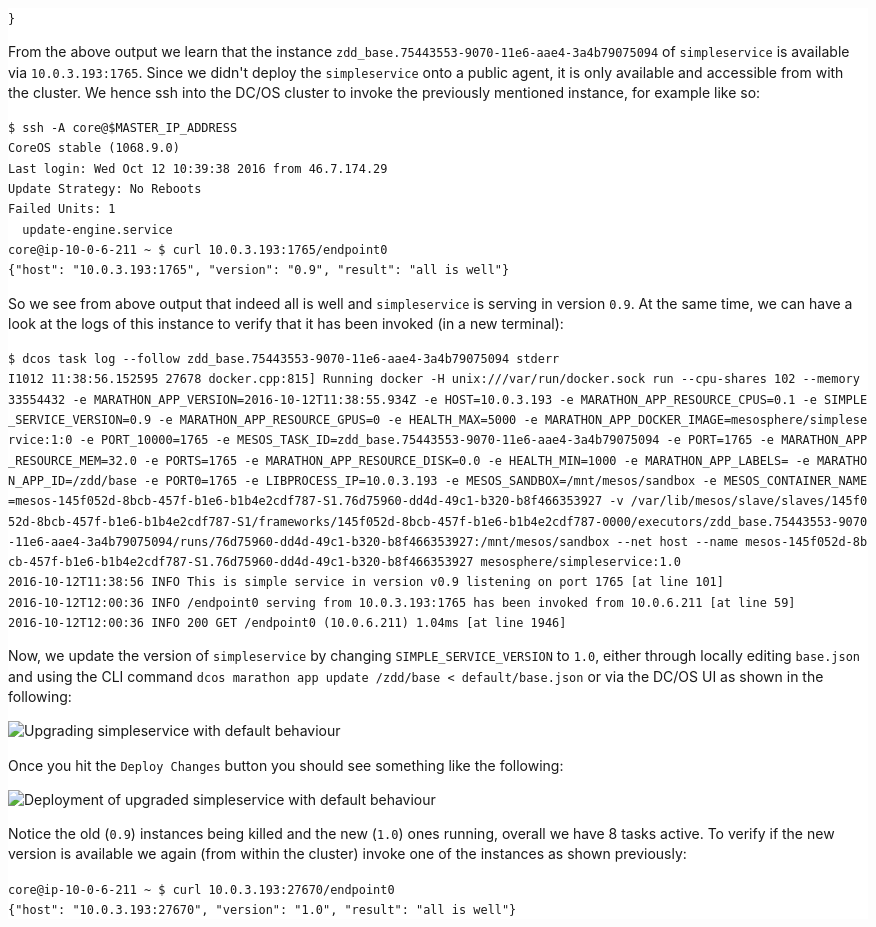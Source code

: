     }

From the above output we learn that the instance `zdd_base.75443553-9070-11e6-aae4-3a4b79075094` of `simpleservice` is available via `10.0.3.193:1765`. Since we didn't deploy the `simpleservice` onto a public agent, it is only available and accessible from with the cluster. We hence ssh into the DC/OS cluster to invoke the previously mentioned instance, for example like so:

    $ ssh -A core@$MASTER_IP_ADDRESS
    CoreOS stable (1068.9.0)
    Last login: Wed Oct 12 10:39:38 2016 from 46.7.174.29
    Update Strategy: No Reboots
    Failed Units: 1
      update-engine.service
    core@ip-10-0-6-211 ~ $ curl 10.0.3.193:1765/endpoint0
    {"host": "10.0.3.193:1765", "version": "0.9", "result": "all is well"}

So we see from above output that indeed all is well and `simpleservice` is serving in version `0.9`. At the same time, we can have a look at the logs of this instance to verify that it has been invoked (in a new terminal):

    $ dcos task log --follow zdd_base.75443553-9070-11e6-aae4-3a4b79075094 stderr
    I1012 11:38:56.152595 27678 docker.cpp:815] Running docker -H unix:///var/run/docker.sock run --cpu-shares 102 --memory 33554432 -e MARATHON_APP_VERSION=2016-10-12T11:38:55.934Z -e HOST=10.0.3.193 -e MARATHON_APP_RESOURCE_CPUS=0.1 -e SIMPLE_SERVICE_VERSION=0.9 -e MARATHON_APP_RESOURCE_GPUS=0 -e HEALTH_MAX=5000 -e MARATHON_APP_DOCKER_IMAGE=mesosphere/simpleservice:1:0 -e PORT_10000=1765 -e MESOS_TASK_ID=zdd_base.75443553-9070-11e6-aae4-3a4b79075094 -e PORT=1765 -e MARATHON_APP_RESOURCE_MEM=32.0 -e PORTS=1765 -e MARATHON_APP_RESOURCE_DISK=0.0 -e HEALTH_MIN=1000 -e MARATHON_APP_LABELS= -e MARATHON_APP_ID=/zdd/base -e PORT0=1765 -e LIBPROCESS_IP=10.0.3.193 -e MESOS_SANDBOX=/mnt/mesos/sandbox -e MESOS_CONTAINER_NAME=mesos-145f052d-8bcb-457f-b1e6-b1b4e2cdf787-S1.76d75960-dd4d-49c1-b320-b8f466353927 -v /var/lib/mesos/slave/slaves/145f052d-8bcb-457f-b1e6-b1b4e2cdf787-S1/frameworks/145f052d-8bcb-457f-b1e6-b1b4e2cdf787-0000/executors/zdd_base.75443553-9070-11e6-aae4-3a4b79075094/runs/76d75960-dd4d-49c1-b320-b8f466353927:/mnt/mesos/sandbox --net host --name mesos-145f052d-8bcb-457f-b1e6-b1b4e2cdf787-S1.76d75960-dd4d-49c1-b320-b8f466353927 mesosphere/simpleservice:1.0
    2016-10-12T11:38:56 INFO This is simple service in version v0.9 listening on port 1765 [at line 101]
    2016-10-12T12:00:36 INFO /endpoint0 serving from 10.0.3.193:1765 has been invoked from 10.0.6.211 [at line 59]
    2016-10-12T12:00:36 INFO 200 GET /endpoint0 (10.0.6.211) 1.04ms [at line 1946]

Now, we update the version of `simpleservice` by changing `SIMPLE_SERVICE_VERSION` to `1.0`, either through locally editing `base.json` and using the CLI command `dcos marathon app update /zdd/base < default/base.json` or via the DC/OS UI as shown in the following:

![Upgrading simpleservice with default behaviour](img/base-update.png)

Once you hit the `Deploy Changes` button you should see something like the following:

![Deployment of upgraded simpleservice with default behaviour](img/base-update-deployment.png)

Notice the old (`0.9`) instances being killed and the new (`1.0`) ones running, overall we have 8 tasks active. To verify if the new version is available we again (from within the cluster) invoke one of the instances as shown previously:

    core@ip-10-0-6-211 ~ $ curl 10.0.3.193:27670/endpoint0
    {"host": "10.0.3.193:27670", "version": "1.0", "result": "all is well"}
